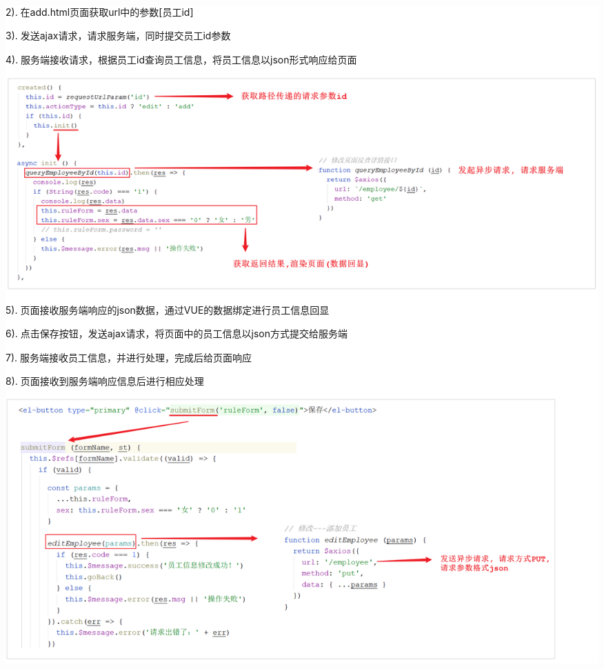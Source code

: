 2). 在add.html页面获取url中的参数[员工id]

3). 发送ajax请求，请求服务端，同时提交员工id参数

4). 服务端接收请求，根据员工id查询员工信息，将员工信息以json形式响应给页面

![image-20210730230005437](02-完善登录_员工信息管理/image-20210730230005437.png)

 



5). 页面接收服务端响应的json数据，通过VUE的数据绑定进行员工信息回显

6). 点击保存按钮，发送ajax请求，将页面中的员工信息以json方式提交给服务端

7). 服务端接收员工信息，并进行处理，完成后给页面响应

8). 页面接收到服务端响应信息后进行相应处理

<img src="02-完善登录_员工信息管理/image-20210730230533123.png" alt="image-20210730230533123" style="zoom:80%;" />
